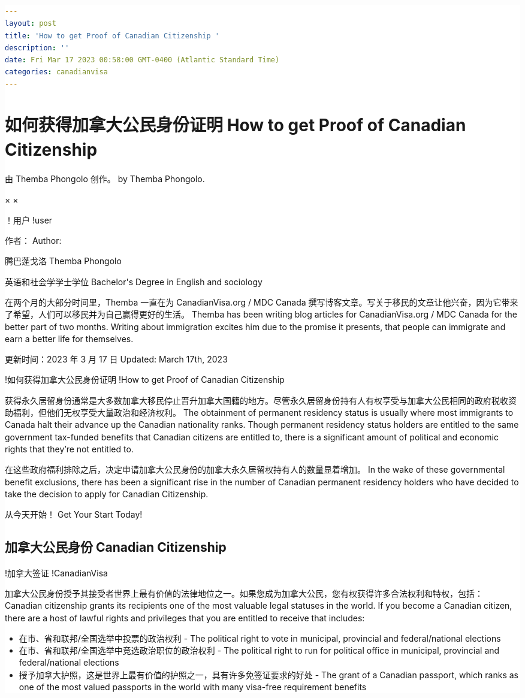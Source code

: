 ```yaml
---
layout: post
title: 'How to get Proof of Canadian Citizenship '
description: ''
date: Fri Mar 17 2023 00:58:00 GMT-0400 (Atlantic Standard Time)
categories: canadianvisa
---
```


# 如何获得加拿大公民身份证明	How to get Proof of Canadian Citizenship
	
由 Themba Phongolo 创作。	by Themba Phongolo.
	
×	×
	
！用户	!user
	
作者：	Author:
	
腾巴蓬戈洛	Themba Phongolo
	
英语和社会学学士学位	Bachelor's Degree in English and sociology
	
在两个月的大部分时间里，Themba 一直在为 CanadianVisa.org / MDC Canada 撰写博客文章。写关于移民的文章让他兴奋，因为它带来了希望，人们可以移民并为自己赢得更好的生活。	Themba has been writing blog articles for CanadianVisa.org / MDC Canada for the better part of two months. Writing about immigration excites him due to the promise it presents, that people can immigrate and earn a better life for themselves.
	
更新时间：2023 年 3 月 17 日	Updated: March 17th, 2023
	
!如何获得加拿大公民身份证明	!How to get Proof of Canadian Citizenship  
	
获得永久居留身份通常是大多数加拿大移民停止晋升加拿大国籍的地方。尽管永久居留身份持有人有权享受与加拿大公民相同的政府税收资助福利，但他们无权享受大量政治和经济权利。	The obtainment of permanent residency status is usually where most immigrants to Canada halt their advance up the Canadian nationality ranks. Though permanent residency status holders are entitled to the same government tax-funded benefits that Canadian citizens are entitled to, there is a significant amount of political and economic rights that they’re not entitled to.
	
在这些政府福利排除之后，决定申请加拿大公民身份的加拿大永久居留权持有人的数量显着增加。	In the wake of these governmental benefit exclusions, there has been a significant rise in the number of Canadian permanent residency holders who have decided to take the decision to apply for Canadian Citizenship.
	
从今天开始！	Get Your Start Today!
	
## 加拿大公民身份	Canadian Citizenship
	
!加拿大签证	!CanadianVisa
	
加拿大公民身份授予其接受者世界上最有价值的法律地位之一。如果您成为加拿大公民，您有权获得许多合法权利和特权，包括：	Canadian citizenship grants its recipients one of the most valuable legal statuses in the world. If you become a Canadian citizen, there are a host of lawful rights and privileges that you are entitled to receive that includes:
	
- 在市、省和联邦/全国选举中投票的政治权利	-   The political right to vote in municipal, provincial and federal/national elections
- 在市、省和联邦/全国选举中竞选政治职位的政治权利	-   The political right to run for political office in municipal, provincial and federal/national elections
- 授予加拿大护照，这是世界上最有价值的护照之一，具有许多免签证要求的好处	-   The grant of a Canadian passport, which ranks as one of the most valued passports in the world with many visa-free requirement benefits
	